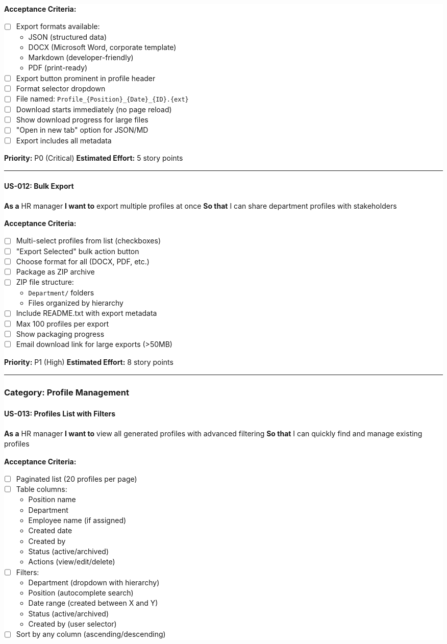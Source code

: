 **Acceptance Criteria:**
- [ ] Export formats available:
  - JSON (structured data)
  - DOCX (Microsoft Word, corporate template)
  - Markdown (developer-friendly)
  - PDF (print-ready)
- [ ] Export button prominent in profile header
- [ ] Format selector dropdown
- [ ] File named: `Profile_{Position}_{Date}_{ID}.{ext}`
- [ ] Download starts immediately (no page reload)
- [ ] Show download progress for large files
- [ ] "Open in new tab" option for JSON/MD
- [ ] Export includes all metadata

**Priority:** P0 (Critical)
**Estimated Effort:** 5 story points

---

#### US-012: Bulk Export
**As a** HR manager
**I want to** export multiple profiles at once
**So that** I can share department profiles with stakeholders

**Acceptance Criteria:**
- [ ] Multi-select profiles from list (checkboxes)
- [ ] "Export Selected" bulk action button
- [ ] Choose format for all (DOCX, PDF, etc.)
- [ ] Package as ZIP archive
- [ ] ZIP file structure:
  - `Department/` folders
  - Files organized by hierarchy
- [ ] Include README.txt with export metadata
- [ ] Max 100 profiles per export
- [ ] Show packaging progress
- [ ] Email download link for large exports (>50MB)

**Priority:** P1 (High)
**Estimated Effort:** 8 story points

---

### Category: Profile Management

#### US-013: Profiles List with Filters
**As a** HR manager
**I want to** view all generated profiles with advanced filtering
**So that** I can quickly find and manage existing profiles

**Acceptance Criteria:**
- [ ] Paginated list (20 profiles per page)
- [ ] Table columns:
  - Position name
  - Department
  - Employee name (if assigned)
  - Created date
  - Created by
  - Status (active/archived)
  - Actions (view/edit/delete)
- [ ] Filters:
  - Department (dropdown with hierarchy)
  - Position (autocomplete search)
  - Date range (created between X and Y)
  - Status (active/archived)
  - Created by (user selector)
- [ ] Sort by any column (ascending/descending)